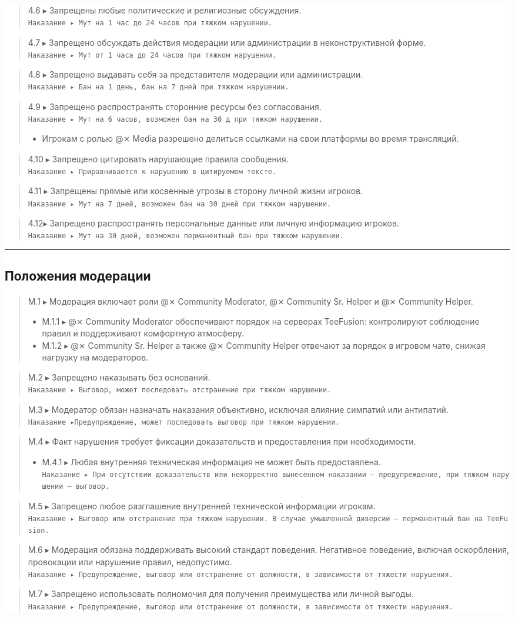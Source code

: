 > 4.6 ▸ Запрещены любые политические и религиозные обсуждения.  
`Наказание ▸ Мут на 1 час до 24 часов при тяжком нарушении.`

> 4.7 ▸ Запрещено обсуждать действия модерации или администрации в
неконструктивной форме.  
`Наказание ▸ Мут от 1 часа до 24 часов при тяжком нарушении.`

> 4.8 ▸ Запрещено выдавать себя за представителя модерации или администрации.  
`Наказание ▸ Бан на 1 день, бан на 7 дней при тяжком нарушении.`

> 4.9 ▸ Запрещено распространять сторонние ресурсы без согласования.  
`Наказание ▸ Мут на 6 часов, возможен бан на 30 д при тяжком нарушении.`
> * Игрокам с ролью @⨯ Media разрешено делиться ссылками на свои платформы во время
трансляций.

> 4.10 ▸ Запрещено цитировать нарушающие правила сообщения.  
`Наказание ▸ Приравнивается к нарушению в цитируемом тексте.`

> 4.11 ▸ Запрещены прямые или косвенные угрозы в сторону личной жизни игроков.  
`Наказание ▸ Мут на 7 дней, возможен бан на 30 дней при тяжком нарушении.`

> 4.12▸ Запрещено распространять персональные данные или личную информацию
игроков.  
`Наказание ▸ Мут на 30 дней, возможен перманентный бан при тяжком нарушении.`

***

## Положения модерации

> M.1 ▸ Модерация включает роли @⨯ Community Moderator, @⨯ Community Sr. Helper и @⨯
Community Helper.
> - M.1.1 ▸ @⨯ Community Moderator обеспечивают порядок на серверах TeeFusion:
контролируют соблюдение правил и поддерживают комфортную атмосферу.
> - M.1.2 ▸ @⨯ Community Sr. Helper а также @⨯ Community Helper отвечают за порядок в
игровом чате, снижая нагрузку на модераторов.

> М.2 ▸ Запрещено наказывать без оснований.  
`Наказание ▸ Выговор, может последовать отстранение при тяжком нарушении.`

> М.3 ▸ Модератор обязан назначать наказания объективно, исключая влияние симпатий
или антипатий.  
`Наказание ▸Предупреждение, может последовать выговор при тяжком нарушении.`

> М.4 ▸ Факт нарушения требует фиксации доказательств и предоставления при
необходимости.
> - M.4.1 ▸ Любая внутренняя техническая информация не может быть предоставлена.  
`Наказание ▸ При отсутствии доказательств или некорректно вынесенном наказании —
предупреждение, при тяжком нарушении — выговор.`

> М.5 ▸ Запрещено любое разглашение внутренней технической информации игрокам.  
`Наказание ▸ Выговор или отстранение при тяжком нарушении. В случае умышленной
диверсии — перманентный бан на TeeFusion.`

> М.6 ▸ Модерация обязана поддерживать высокий стандарт поведения. Негативное
поведение, включая оскорбления, провокации или нарушение правил, недопустимо.  
`Наказание ▸ Предупреждение, выговор или отстранение от должности, в зависимости
от тяжести нарушения.`

> М.7 ▸ Запрещено использовать полномочия для получения преимущества или личной
выгоды.  
`Наказание ▸ Предупреждение, выговор или отстранение от должности, в зависимости
от тяжести нарушения.`
